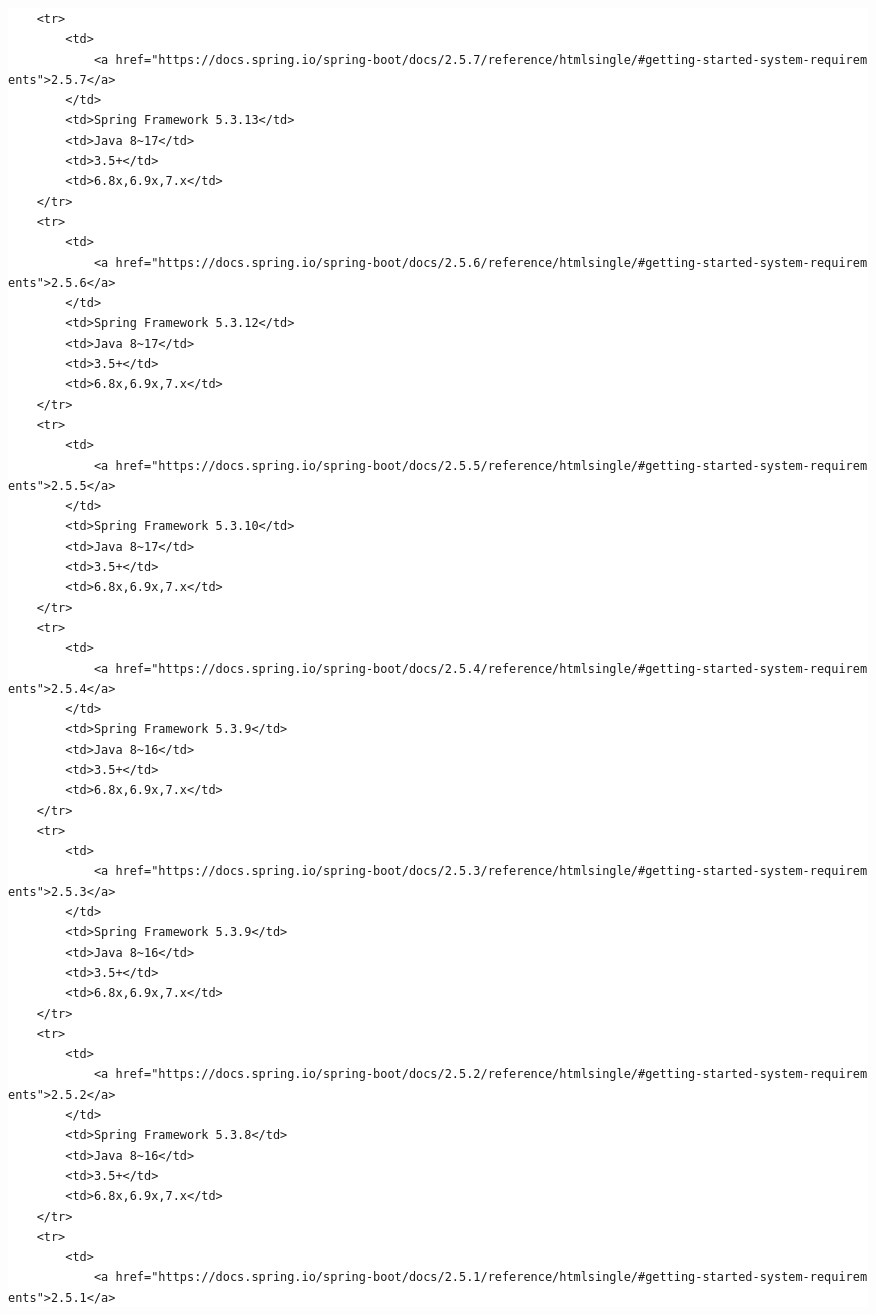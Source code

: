         <tr>
        	<td>
				<a href="https://docs.spring.io/spring-boot/docs/2.5.7/reference/htmlsingle/#getting-started-system-requirements">2.5.7</a>
			</td>
			<td>Spring Framework 5.3.13</td>
            <td>Java 8~17</td>
			<td>3.5+</td>
			<td>6.8x,6.9x,7.x</td>
		</tr> 
        <tr>
        	<td>
				<a href="https://docs.spring.io/spring-boot/docs/2.5.6/reference/htmlsingle/#getting-started-system-requirements">2.5.6</a>
			</td>
			<td>Spring Framework 5.3.12</td>
            <td>Java 8~17</td>
			<td>3.5+</td>
			<td>6.8x,6.9x,7.x</td>
		</tr> 
        <tr>
        	<td>
				<a href="https://docs.spring.io/spring-boot/docs/2.5.5/reference/htmlsingle/#getting-started-system-requirements">2.5.5</a>
			</td>
			<td>Spring Framework 5.3.10</td>
            <td>Java 8~17</td>
			<td>3.5+</td>
			<td>6.8x,6.9x,7.x</td>
		</tr> 
        <tr>
        	<td>
				<a href="https://docs.spring.io/spring-boot/docs/2.5.4/reference/htmlsingle/#getting-started-system-requirements">2.5.4</a>
			</td>
			<td>Spring Framework 5.3.9</td>
            <td>Java 8~16</td>
			<td>3.5+</td>
			<td>6.8x,6.9x,7.x</td>
		</tr> 
        <tr>
        	<td>
				<a href="https://docs.spring.io/spring-boot/docs/2.5.3/reference/htmlsingle/#getting-started-system-requirements">2.5.3</a>
			</td>
			<td>Spring Framework 5.3.9</td>
            <td>Java 8~16</td>
			<td>3.5+</td>
			<td>6.8x,6.9x,7.x</td>
		</tr> 
        <tr>
        	<td>
				<a href="https://docs.spring.io/spring-boot/docs/2.5.2/reference/htmlsingle/#getting-started-system-requirements">2.5.2</a>
			</td>
			<td>Spring Framework 5.3.8</td>
            <td>Java 8~16</td>
			<td>3.5+</td>
			<td>6.8x,6.9x,7.x</td>
		</tr> 
        <tr>
        	<td>
				<a href="https://docs.spring.io/spring-boot/docs/2.5.1/reference/htmlsingle/#getting-started-system-requirements">2.5.1</a>